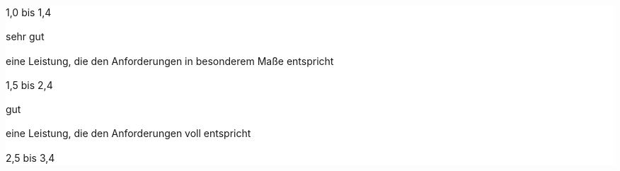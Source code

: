 </thead>

<tbody valign="top">

<tr>

<td style="border-right: 0.5pt solid ; border-bottom: 0.5pt solid ; " align="center" valign="top" charoff="50">

1,0 bis 1,4

</td>

<td style="border-right: 0.5pt solid ; border-bottom: 0.5pt solid ; " align="center" valign="top" charoff="50">

sehr gut

</td>

<td style="border-bottom: 0.5pt solid ; " align="justify" valign="top" charoff="50">

eine Leistung, die den Anforderungen in besonderem Maße entspricht

</td>

</tr>

<tr>

<td style="border-right: 0.5pt solid ; border-bottom: 0.5pt solid ; " align="center" valign="top" charoff="50">

1,5 bis 2,4

</td>

<td style="border-right: 0.5pt solid ; border-bottom: 0.5pt solid ; " align="center" valign="top" charoff="50">

gut

</td>

<td style="border-bottom: 0.5pt solid ; " align="justify" valign="top" charoff="50">

eine Leistung, die den Anforderungen voll entspricht

</td>

</tr>

<tr>

<td style="border-right: 0.5pt solid ; border-bottom: 0.5pt solid ; " align="center" valign="top" charoff="50">

2,5 bis 3,4

</td>

<td style="border-right: 0.5pt solid ; border-bottom: 0.5pt solid ; " align="center" valign="top" charoff="50">
